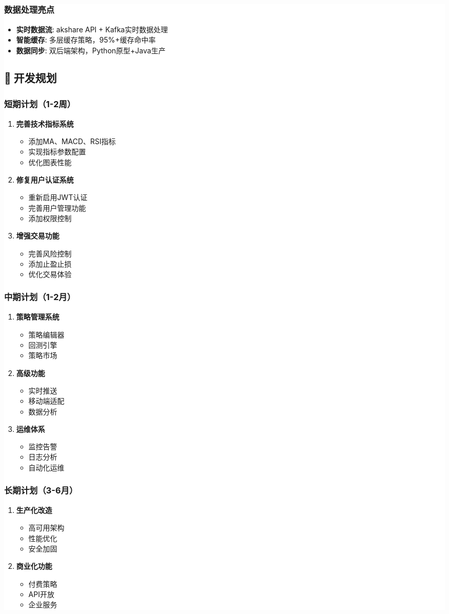### 数据处理亮点

- **实时数据流**: akshare API + Kafka实时数据处理
- **智能缓存**: 多层缓存策略，95%+缓存命中率
- **数据同步**: 双后端架构，Python原型+Java生产

## 🎯 开发规划

### 短期计划（1-2周）

1. **完善技术指标系统**
   - 添加MA、MACD、RSI指标
   - 实现指标参数配置
   - 优化图表性能

2. **修复用户认证系统**
   - 重新启用JWT认证
   - 完善用户管理功能
   - 添加权限控制

3. **增强交易功能**
   - 完善风险控制
   - 添加止盈止损
   - 优化交易体验

### 中期计划（1-2月）

1. **策略管理系统**
   - 策略编辑器
   - 回测引擎
   - 策略市场

2. **高级功能**
   - 实时推送
   - 移动端适配
   - 数据分析

3. **运维体系**
   - 监控告警
   - 日志分析
   - 自动化运维

### 长期计划（3-6月）

1. **生产化改造**
   - 高可用架构
   - 性能优化
   - 安全加固

2. **商业化功能**
   - 付费策略
   - API开放
   - 企业服务

